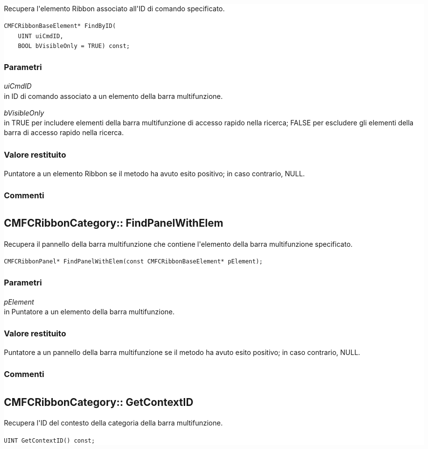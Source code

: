Recupera l'elemento Ribbon associato all'ID di comando specificato.

```
CMFCRibbonBaseElement* FindByID(
    UINT uiCmdID,
    BOOL bVisibleOnly = TRUE) const;
```

### <a name="parameters"></a>Parametri

*uiCmdID*<br/>
in ID di comando associato a un elemento della barra multifunzione.

*bVisibleOnly*<br/>
in TRUE per includere elementi della barra multifunzione di accesso rapido nella ricerca; FALSE per escludere gli elementi della barra di accesso rapido nella ricerca.

### <a name="return-value"></a>Valore restituito

Puntatore a un elemento Ribbon se il metodo ha avuto esito positivo; in caso contrario, NULL.

### <a name="remarks"></a>Commenti

## <a name="cmfcribboncategoryfindpanelwithelem"></a><a name="findpanelwithelem"></a> CMFCRibbonCategory:: FindPanelWithElem

Recupera il pannello della barra multifunzione che contiene l'elemento della barra multifunzione specificato.

```
CMFCRibbonPanel* FindPanelWithElem(const CMFCRibbonBaseElement* pElement);
```

### <a name="parameters"></a>Parametri

*pElement*<br/>
in Puntatore a un elemento della barra multifunzione.

### <a name="return-value"></a>Valore restituito

Puntatore a un pannello della barra multifunzione se il metodo ha avuto esito positivo; in caso contrario, NULL.

### <a name="remarks"></a>Commenti

## <a name="cmfcribboncategorygetcontextid"></a><a name="getcontextid"></a> CMFCRibbonCategory:: GetContextID

Recupera l'ID del contesto della categoria della barra multifunzione.

```
UINT GetContextID() const;
```
